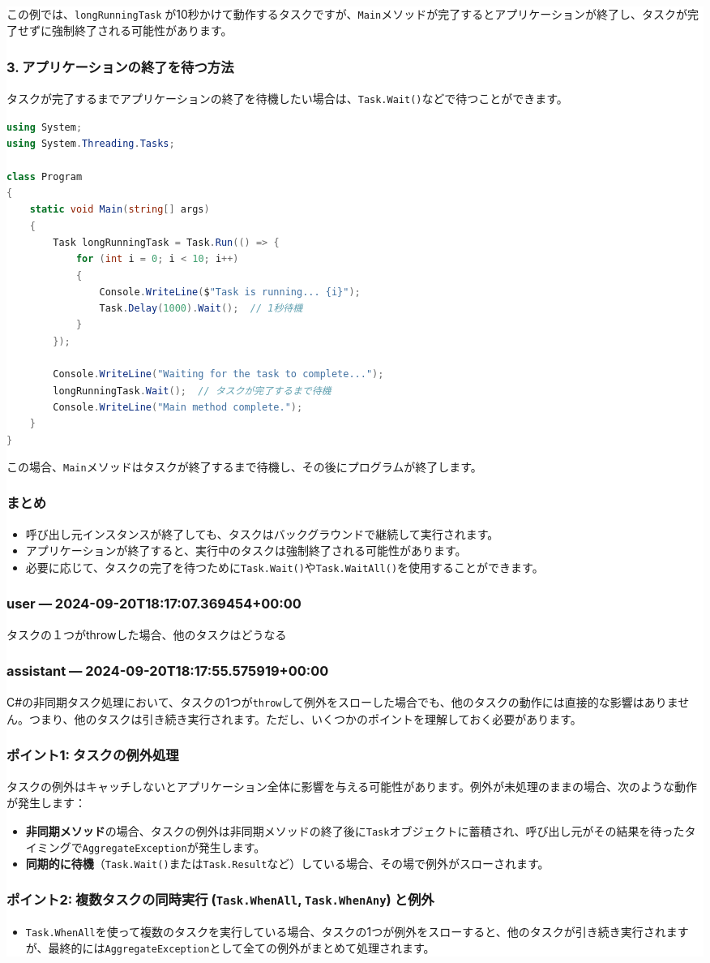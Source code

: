 この例では、`longRunningTask` が10秒かけて動作するタスクですが、`Main`メソッドが完了するとアプリケーションが終了し、タスクが完了せずに強制終了される可能性があります。

### 3. **アプリケーションの終了を待つ方法**
   タスクが完了するまでアプリケーションの終了を待機したい場合は、`Task.Wait()`などで待つことができます。

```csharp
using System;
using System.Threading.Tasks;

class Program
{
    static void Main(string[] args)
    {
        Task longRunningTask = Task.Run(() => {
            for (int i = 0; i < 10; i++)
            {
                Console.WriteLine($"Task is running... {i}");
                Task.Delay(1000).Wait();  // 1秒待機
            }
        });

        Console.WriteLine("Waiting for the task to complete...");
        longRunningTask.Wait();  // タスクが完了するまで待機
        Console.WriteLine("Main method complete.");
    }
}
```

この場合、`Main`メソッドはタスクが終了するまで待機し、その後にプログラムが終了します。

### まとめ
- 呼び出し元インスタンスが終了しても、タスクはバックグラウンドで継続して実行されます。
- アプリケーションが終了すると、実行中のタスクは強制終了される可能性があります。
- 必要に応じて、タスクの完了を待つために`Task.Wait()`や`Task.WaitAll()`を使用することができます。

### user — 2024-09-20T18:17:07.369454+00:00

タスクの１つがthrowした場合、他のタスクはどうなる

### assistant — 2024-09-20T18:17:55.575919+00:00

C#の非同期タスク処理において、タスクの1つが`throw`して例外をスローした場合でも、他のタスクの動作には直接的な影響はありません。つまり、他のタスクは引き続き実行されます。ただし、いくつかのポイントを理解しておく必要があります。

### ポイント1: **タスクの例外処理**
タスクの例外はキャッチしないとアプリケーション全体に影響を与える可能性があります。例外が未処理のままの場合、次のような動作が発生します：

- **非同期メソッド**の場合、タスクの例外は非同期メソッドの終了後に`Task`オブジェクトに蓄積され、呼び出し元がその結果を待ったタイミングで`AggregateException`が発生します。
- **同期的に待機**（`Task.Wait()`または`Task.Result`など）している場合、その場で例外がスローされます。

### ポイント2: **複数タスクの同時実行 (`Task.WhenAll`, `Task.WhenAny`) と例外**
- `Task.WhenAll`を使って複数のタスクを実行している場合、タスクの1つが例外をスローすると、他のタスクが引き続き実行されますが、最終的には`AggregateException`として全ての例外がまとめて処理されます。
  